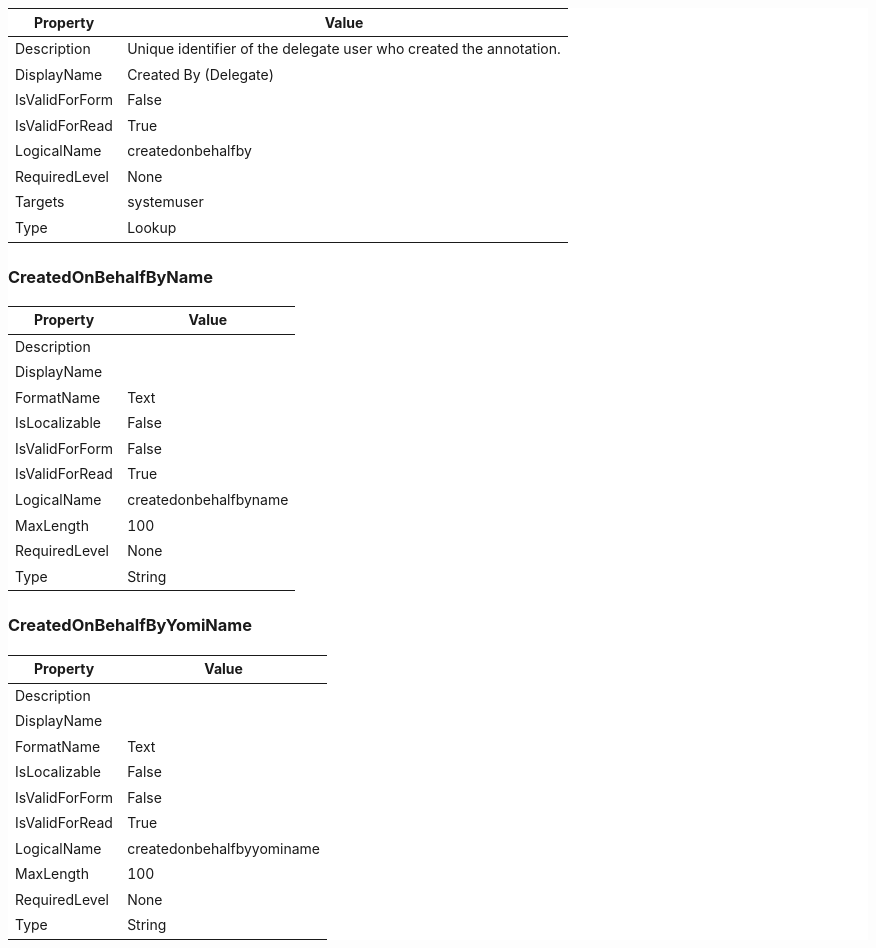 |Property|Value|
|--------|-----|
|Description|Unique identifier of the delegate user who created the annotation.|
|DisplayName|Created By (Delegate)|
|IsValidForForm|False|
|IsValidForRead|True|
|LogicalName|createdonbehalfby|
|RequiredLevel|None|
|Targets|systemuser|
|Type|Lookup|


### <a name="BKMK_CreatedOnBehalfByName"></a> CreatedOnBehalfByName

|Property|Value|
|--------|-----|
|Description||
|DisplayName||
|FormatName|Text|
|IsLocalizable|False|
|IsValidForForm|False|
|IsValidForRead|True|
|LogicalName|createdonbehalfbyname|
|MaxLength|100|
|RequiredLevel|None|
|Type|String|


### <a name="BKMK_CreatedOnBehalfByYomiName"></a> CreatedOnBehalfByYomiName

|Property|Value|
|--------|-----|
|Description||
|DisplayName||
|FormatName|Text|
|IsLocalizable|False|
|IsValidForForm|False|
|IsValidForRead|True|
|LogicalName|createdonbehalfbyyominame|
|MaxLength|100|
|RequiredLevel|None|
|Type|String|

